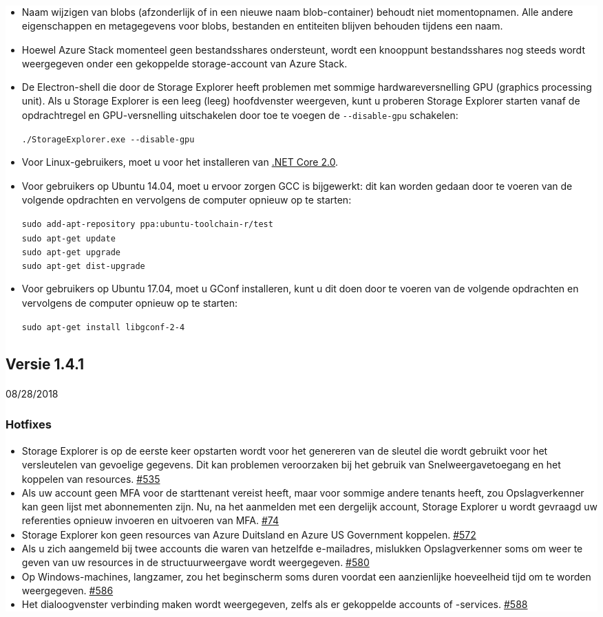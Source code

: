 * Naam wijzigen van blobs (afzonderlijk of in een nieuwe naam blob-container) behoudt niet momentopnamen. Alle andere eigenschappen en metagegevens voor blobs, bestanden en entiteiten blijven behouden tijdens een naam.
* Hoewel Azure Stack momenteel geen bestandsshares ondersteunt, wordt een knooppunt bestandsshares nog steeds wordt weergegeven onder een gekoppelde storage-account van Azure Stack.
* De Electron-shell die door de Storage Explorer heeft problemen met sommige hardwareversnelling GPU (graphics processing unit). Als u Storage Explorer is een leeg (leeg) hoofdvenster weergeven, kunt u proberen Storage Explorer starten vanaf de opdrachtregel en GPU-versnelling uitschakelen door toe te voegen de `--disable-gpu` schakelen:

    ```
    ./StorageExplorer.exe --disable-gpu
    ```

* Voor Linux-gebruikers, moet u voor het installeren van [.NET Core 2.0](https://docs.microsoft.com/dotnet/core/linux-prerequisites?tabs=netcore2x).
* Voor gebruikers op Ubuntu 14.04, moet u ervoor zorgen GCC is bijgewerkt: dit kan worden gedaan door te voeren van de volgende opdrachten en vervolgens de computer opnieuw op te starten:

    ```
    sudo add-apt-repository ppa:ubuntu-toolchain-r/test
    sudo apt-get update
    sudo apt-get upgrade
    sudo apt-get dist-upgrade
    ```

* Voor gebruikers op Ubuntu 17.04, moet u GConf installeren, kunt u dit doen door te voeren van de volgende opdrachten en vervolgens de computer opnieuw op te starten:

    ```
    sudo apt-get install libgconf-2-4
    ```

## <a name="version-141"></a>Versie 1.4.1
08/28/2018

### <a name="hotfixes"></a>Hotfixes
* Storage Explorer is op de eerste keer opstarten wordt voor het genereren van de sleutel die wordt gebruikt voor het versleutelen van gevoelige gegevens. Dit kan problemen veroorzaken bij het gebruik van Snelweergavetoegang en het koppelen van resources. [#535](https://github.com/Microsoft/AzureStorageExplorer/issues/535)
* Als uw account geen MFA voor de starttenant vereist heeft, maar voor sommige andere tenants heeft, zou Opslagverkenner kan geen lijst met abonnementen zijn. Nu, na het aanmelden met een dergelijk account, Storage Explorer u wordt gevraagd uw referenties opnieuw invoeren en uitvoeren van MFA. [#74](https://github.com/Microsoft/AzureStorageExplorer/issues/74)
* Storage Explorer kon geen resources van Azure Duitsland en Azure US Government koppelen. [#572](https://github.com/Microsoft/AzureStorageExplorer/issues/572)
* Als u zich aangemeld bij twee accounts die waren van hetzelfde e-mailadres, mislukken Opslagverkenner soms om weer te geven van uw resources in de structuurweergave wordt weergegeven. [#580](https://github.com/Microsoft/AzureStorageExplorer/issues/580)
* Op Windows-machines, langzamer, zou het beginscherm soms duren voordat een aanzienlijke hoeveelheid tijd om te worden weergegeven. [#586](https://github.com/Microsoft/AzureStorageExplorer/issues/586)
* Het dialoogvenster verbinding maken wordt weergegeven, zelfs als er gekoppelde accounts of -services. [#588](https://github.com/Microsoft/AzureStorageExplorer/issues/588)
